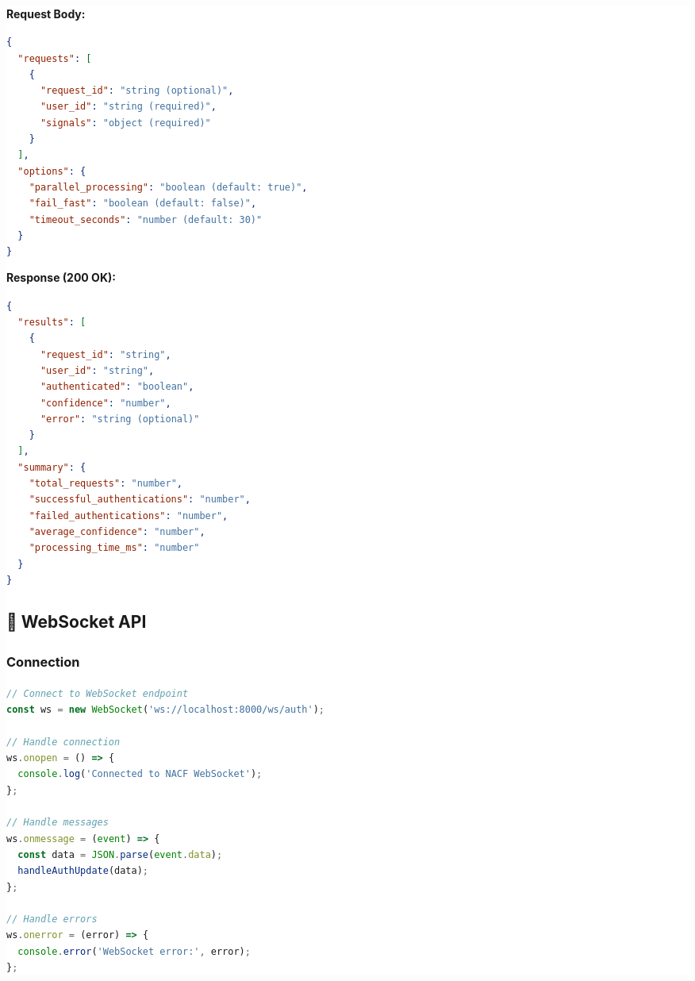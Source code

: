 **Request Body:**
```json
{
  "requests": [
    {
      "request_id": "string (optional)",
      "user_id": "string (required)",
      "signals": "object (required)"
    }
  ],
  "options": {
    "parallel_processing": "boolean (default: true)",
    "fail_fast": "boolean (default: false)",
    "timeout_seconds": "number (default: 30)"
  }
}
```

**Response (200 OK):**
```json
{
  "results": [
    {
      "request_id": "string",
      "user_id": "string",
      "authenticated": "boolean",
      "confidence": "number",
      "error": "string (optional)"
    }
  ],
  "summary": {
    "total_requests": "number",
    "successful_authentications": "number",
    "failed_authentications": "number",
    "average_confidence": "number",
    "processing_time_ms": "number"
  }
}
```

## 🔌 WebSocket API

### Connection

```javascript
// Connect to WebSocket endpoint
const ws = new WebSocket('ws://localhost:8000/ws/auth');

// Handle connection
ws.onopen = () => {
  console.log('Connected to NACF WebSocket');
};

// Handle messages
ws.onmessage = (event) => {
  const data = JSON.parse(event.data);
  handleAuthUpdate(data);
};

// Handle errors
ws.onerror = (error) => {
  console.error('WebSocket error:', error);
};
```
